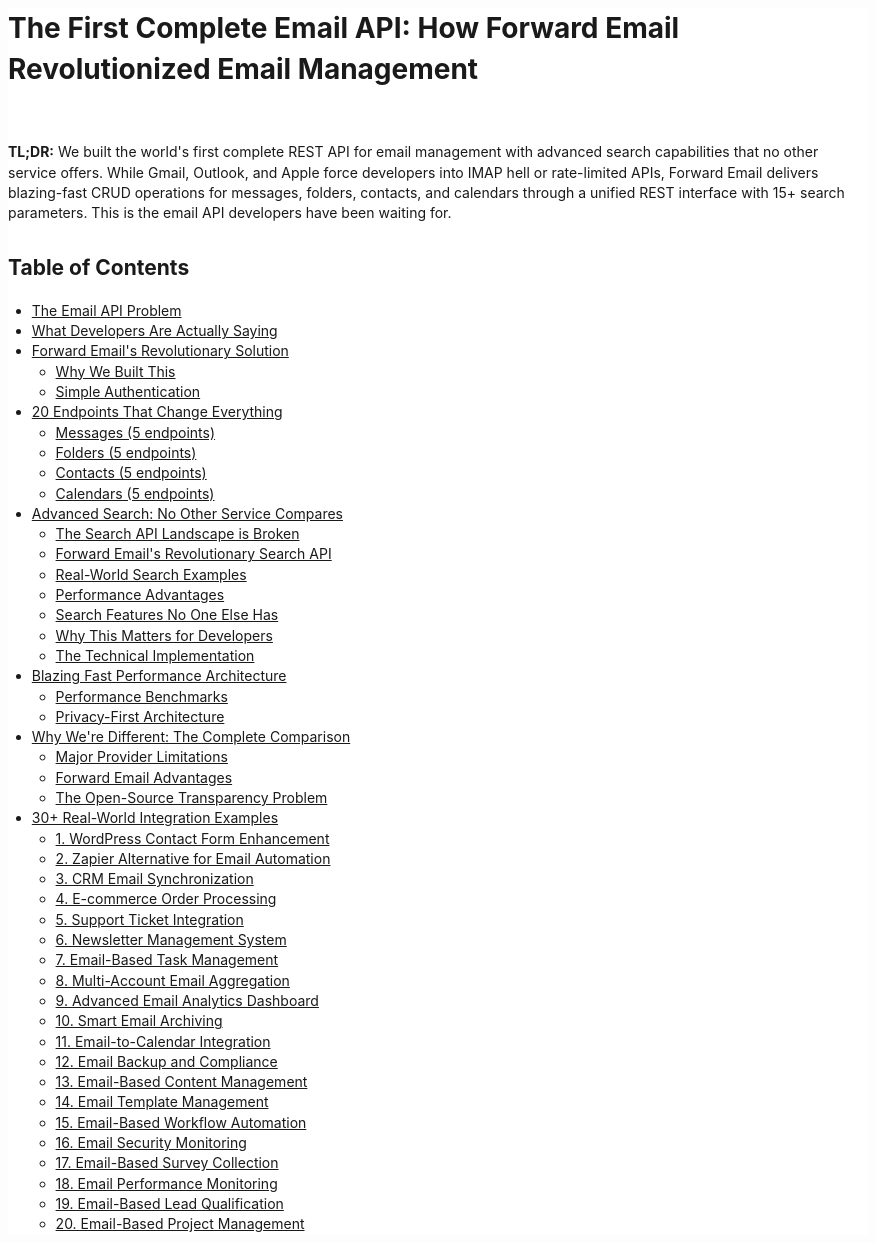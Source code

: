 # The First Complete Email API: How Forward Email Revolutionized Email Management

<img loading="lazy" src="/img/articles/complete-email-api.webp" alt="" class="rounded-lg" />

<p class="lead mt-3">
  <strong>TL;DR:</strong> We built the world's first complete REST API for email management with advanced search capabilities that no other service offers. While Gmail, Outlook, and Apple force developers into IMAP hell or rate-limited APIs, Forward Email delivers blazing-fast CRUD operations for messages, folders, contacts, and calendars through a unified REST interface with 15+ search parameters. This is the email API developers have been waiting for.
</p>


## Table of Contents

* [The Email API Problem](#the-email-api-problem)
* [What Developers Are Actually Saying](#what-developers-are-actually-saying)
* [Forward Email's Revolutionary Solution](#forward-emails-revolutionary-solution)
  * [Why We Built This](#why-we-built-this)
  * [Simple Authentication](#simple-authentication)
* [20 Endpoints That Change Everything](#20-endpoints-that-change-everything)
  * [Messages (5 endpoints)](#messages-5-endpoints)
  * [Folders (5 endpoints)](#folders-5-endpoints)
  * [Contacts (5 endpoints)](#contacts-5-endpoints)
  * [Calendars (5 endpoints)](#calendars-5-endpoints)
* [Advanced Search: No Other Service Compares](#advanced-search-no-other-service-compares)
  * [The Search API Landscape is Broken](#the-search-api-landscape-is-broken)
  * [Forward Email's Revolutionary Search API](#forward-emails-revolutionary-search-api)
  * [Real-World Search Examples](#real-world-search-examples)
  * [Performance Advantages](#performance-advantages)
  * [Search Features No One Else Has](#search-features-no-one-else-has)
  * [Why This Matters for Developers](#why-this-matters-for-developers)
  * [The Technical Implementation](#the-technical-implementation)
* [Blazing Fast Performance Architecture](#blazing-fast-performance-architecture)
  * [Performance Benchmarks](#performance-benchmarks)
  * [Privacy-First Architecture](#privacy-first-architecture)
* [Why We're Different: The Complete Comparison](#why-were-different-the-complete-comparison)
  * [Major Provider Limitations](#major-provider-limitations)
  * [Forward Email Advantages](#forward-email-advantages)
  * [The Open-Source Transparency Problem](#the-open-source-transparency-problem)
* [30+ Real-World Integration Examples](#30-real-world-integration-examples)
  * [1. WordPress Contact Form Enhancement](#1-wordpress-contact-form-enhancement)
  * [2. Zapier Alternative for Email Automation](#2-zapier-alternative-for-email-automation)
  * [3. CRM Email Synchronization](#3-crm-email-synchronization)
  * [4. E-commerce Order Processing](#4-e-commerce-order-processing)
  * [5. Support Ticket Integration](#5-support-ticket-integration)
  * [6. Newsletter Management System](#6-newsletter-management-system)
  * [7. Email-Based Task Management](#7-email-based-task-management)
  * [8. Multi-Account Email Aggregation](#8-multi-account-email-aggregation)
  * [9. Advanced Email Analytics Dashboard](#9-advanced-email-analytics-dashboard)
  * [10. Smart Email Archiving](#10-smart-email-archiving)
  * [11. Email-to-Calendar Integration](#11-email-to-calendar-integration)
  * [12. Email Backup and Compliance](#12-email-backup-and-compliance)
  * [13. Email-Based Content Management](#13-email-based-content-management)
  * [14. Email Template Management](#14-email-template-management)
  * [15. Email-Based Workflow Automation](#15-email-based-workflow-automation)
  * [16. Email Security Monitoring](#16-email-security-monitoring)
  * [17. Email-Based Survey Collection](#17-email-based-survey-collection)
  * [18. Email Performance Monitoring](#18-email-performance-monitoring)
  * [19. Email-Based Lead Qualification](#19-email-based-lead-qualification)
  * [20. Email-Based Project Management](#20-email-based-project-management)